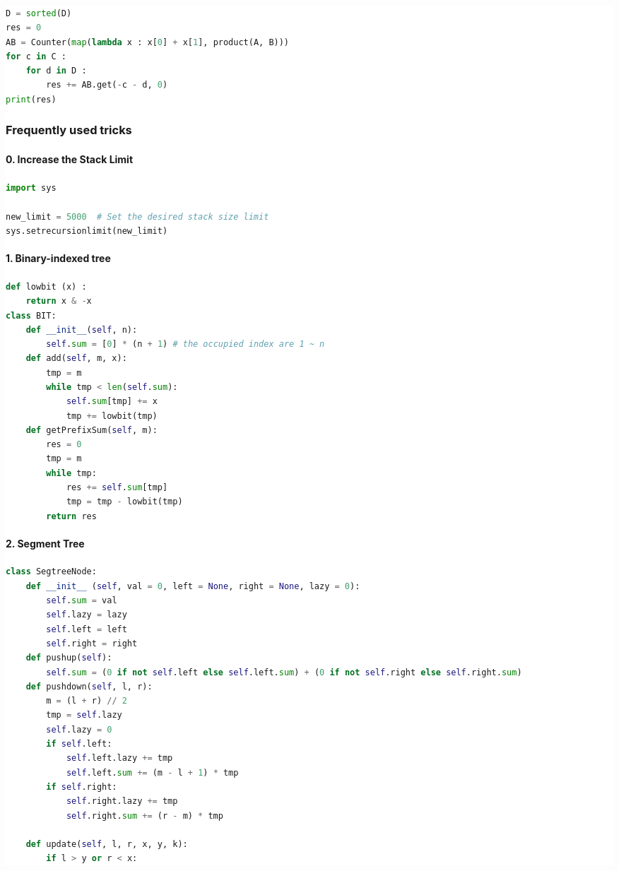 ```python
D = sorted(D)
res = 0
AB = Counter(map(lambda x : x[0] + x[1], product(A, B)))
for c in C :
    for d in D :
        res += AB.get(-c - d, 0)
print(res)
```

### Frequently used tricks

#### 0. Increase the Stack Limit
```python
import sys

new_limit = 5000  # Set the desired stack size limit
sys.setrecursionlimit(new_limit)
```
#### 1. Binary-indexed tree

```python
def lowbit (x) :
    return x & -x
class BIT:
    def __init__(self, n):
        self.sum = [0] * (n + 1) # the occupied index are 1 ~ n
    def add(self, m, x):
        tmp = m
        while tmp < len(self.sum):
            self.sum[tmp] += x
            tmp += lowbit(tmp)
    def getPrefixSum(self, m):
        res = 0
        tmp = m
        while tmp:
            res += self.sum[tmp]
            tmp = tmp - lowbit(tmp)
        return res
```

#### 2. Segment Tree
```python
class SegtreeNode:
    def __init__ (self, val = 0, left = None, right = None, lazy = 0):
        self.sum = val
        self.lazy = lazy
        self.left = left
        self.right = right
    def pushup(self):
        self.sum = (0 if not self.left else self.left.sum) + (0 if not self.right else self.right.sum)
    def pushdown(self, l, r):
        m = (l + r) // 2
        tmp = self.lazy
        self.lazy = 0
        if self.left:
            self.left.lazy += tmp
            self.left.sum += (m - l + 1) * tmp
        if self.right:
            self.right.lazy += tmp
            self.right.sum += (r - m) * tmp
        
    def update(self, l, r, x, y, k):
        if l > y or r < x:
```